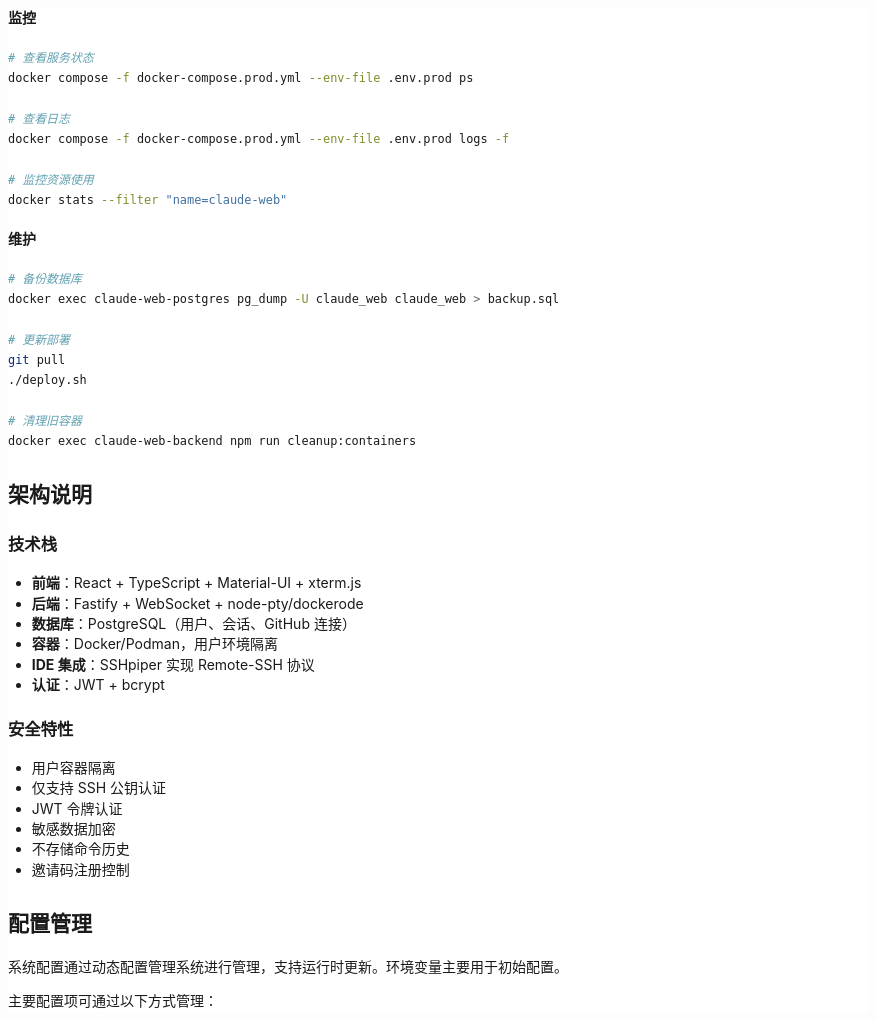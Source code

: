 #### 监控

```bash
# 查看服务状态
docker compose -f docker-compose.prod.yml --env-file .env.prod ps

# 查看日志
docker compose -f docker-compose.prod.yml --env-file .env.prod logs -f

# 监控资源使用
docker stats --filter "name=claude-web"
```

#### 维护

```bash
# 备份数据库
docker exec claude-web-postgres pg_dump -U claude_web claude_web > backup.sql

# 更新部署
git pull
./deploy.sh

# 清理旧容器
docker exec claude-web-backend npm run cleanup:containers
```

## 架构说明

### 技术栈

- **前端**：React + TypeScript + Material-UI + xterm.js
- **后端**：Fastify + WebSocket + node-pty/dockerode
- **数据库**：PostgreSQL（用户、会话、GitHub 连接）
- **容器**：Docker/Podman，用户环境隔离
- **IDE 集成**：SSHpiper 实现 Remote-SSH 协议
- **认证**：JWT + bcrypt

### 安全特性

- 用户容器隔离
- 仅支持 SSH 公钥认证
- JWT 令牌认证
- 敏感数据加密
- 不存储命令历史
- 邀请码注册控制

## 配置管理

系统配置通过动态配置管理系统进行管理，支持运行时更新。环境变量主要用于初始配置。

主要配置项可通过以下方式管理：
